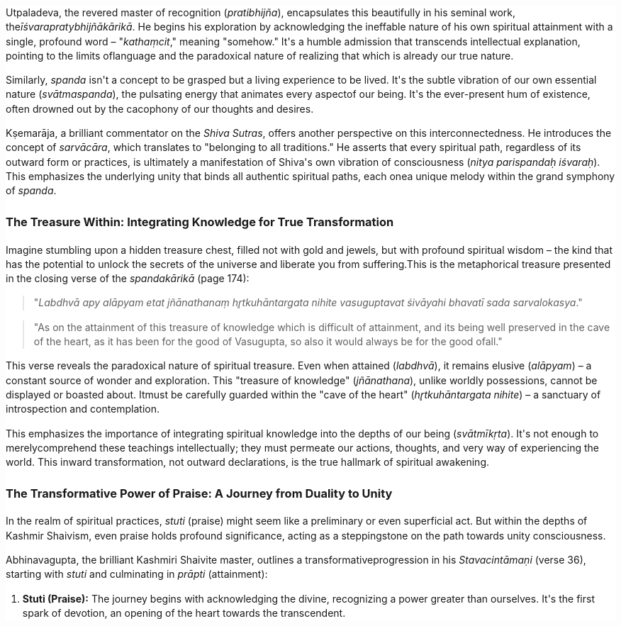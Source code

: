 Utpaladeva, the revered master of recognition (*pratibhijña*), encapsulates this beautifully in his seminal work, the*īśvarapratybhijñākārikā*. He begins his exploration by acknowledging the ineffable nature of his own spiritual attainment with a single, profound word – "*kathaṃcit*," meaning "somehow." It's a humble admission that transcends intellectual explanation, pointing to the limits oflanguage and the paradoxical nature of realizing that which is already our true nature.

Similarly, *spanda* isn't a concept to be grasped but a living experience to be lived. It's the subtle vibration of our own essential nature (*svātmaspanda*), the pulsating energy that animates every aspectof our being. It's the ever-present hum of existence, often drowned out by the cacophony of our thoughts and desires.

Kṣemarāja, a brilliant commentator on the *Shiva Sutras*, offers another perspective on this interconnectedness. He introduces the concept of *sarvācāra*, which translates to "belonging to all traditions." He asserts that every spiritual path, regardless of its outward form or practices, is ultimately a manifestation of Shiva's own vibration of consciousness (*nitya parispandaḥ iśvaraḥ*). This emphasizes the underlying unity that binds all authentic spiritual paths, each onea unique melody within the grand symphony of *spanda*.

### The Treasure Within: Integrating Knowledge for True Transformation

Imagine stumbling upon a hidden treasure chest, filled not with gold and jewels, but with profound spiritual wisdom – the kind that has the potential to unlock the secrets of the universe and liberate you from suffering.This is the metaphorical treasure presented in the closing verse of the *spandakārikā* (page 174):

> "*Labdhvā apy alāpyam etat jñānathanaṃ hr̥tkuhāntargata nihite vasuguptavat śivāyahi bhavatī sada sarvalokasya*."

> "As on the attainment of this treasure of knowledge which is difficult of attainment, and its being well preserved in the cave of the heart, as it has been for the good of Vasugupta, so also it would always be for the good ofall."

This verse reveals the paradoxical nature of spiritual treasure. Even when attained (*labdhvā*), it remains elusive (*alāpyam*) – a constant source of wonder and exploration. This "treasure of knowledge" (*jñānathana*), unlike worldly possessions, cannot be displayed or boasted about. Itmust be carefully guarded within the "cave of the heart" (*hr̥tkuhāntargata nihite*) – a sanctuary of introspection and contemplation. 

This emphasizes the importance of integrating spiritual knowledge into the depths of our being (*svātmīkṛta*). It's not enough to merelycomprehend these teachings intellectually; they must permeate our actions, thoughts, and very way of experiencing the world. This inward transformation, not outward declarations, is the true hallmark of spiritual awakening. 

### The Transformative Power of Praise: A Journey from Duality to Unity

In the realm of spiritual practices, *stuti* (praise) might seem like a preliminary or even superficial act. But within the depths of Kashmir Shaivism, even praise holds profound significance, acting as a steppingstone on the path towards unity consciousness.

Abhinavagupta, the brilliant Kashmiri Shaivite master, outlines a transformativeprogression in his *Stavacintāmaṇi* (verse 36), starting with *stuti* and culminating in *prāpti* (attainment):

1. **Stuti (Praise):** The journey begins with acknowledging the divine, recognizing a power greater than ourselves. It's the first spark of devotion, an opening of the heart towards the transcendent.
